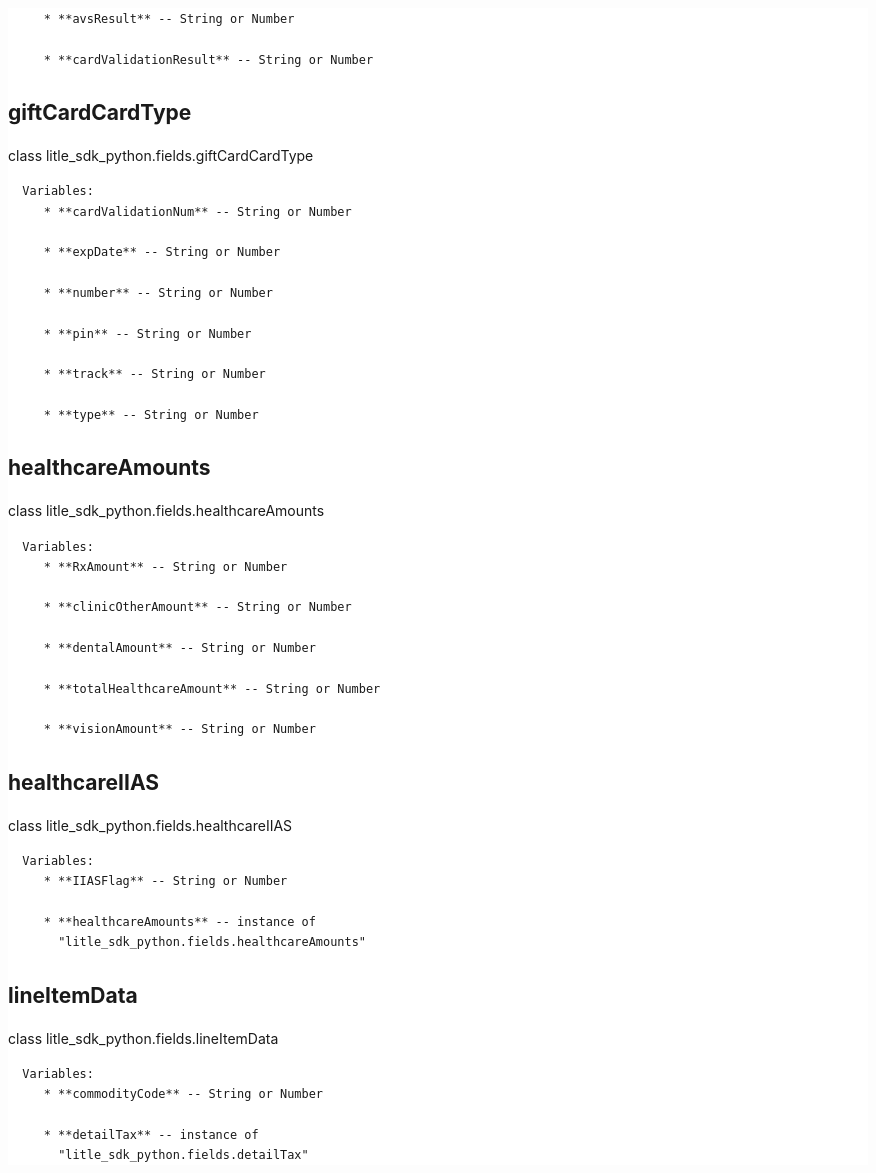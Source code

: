          * **avsResult** -- String or Number

         * **cardValidationResult** -- String or Number


giftCardCardType
----------------

   class litle_sdk_python.fields.giftCardCardType

      Variables:
         * **cardValidationNum** -- String or Number

         * **expDate** -- String or Number

         * **number** -- String or Number

         * **pin** -- String or Number

         * **track** -- String or Number

         * **type** -- String or Number


healthcareAmounts
-----------------

   class litle_sdk_python.fields.healthcareAmounts

      Variables:
         * **RxAmount** -- String or Number

         * **clinicOtherAmount** -- String or Number

         * **dentalAmount** -- String or Number

         * **totalHealthcareAmount** -- String or Number

         * **visionAmount** -- String or Number


healthcareIIAS
--------------

   class litle_sdk_python.fields.healthcareIIAS

      Variables:
         * **IIASFlag** -- String or Number

         * **healthcareAmounts** -- instance of
           "litle_sdk_python.fields.healthcareAmounts"


lineItemData
------------

   class litle_sdk_python.fields.lineItemData

      Variables:
         * **commodityCode** -- String or Number

         * **detailTax** -- instance of
           "litle_sdk_python.fields.detailTax"
